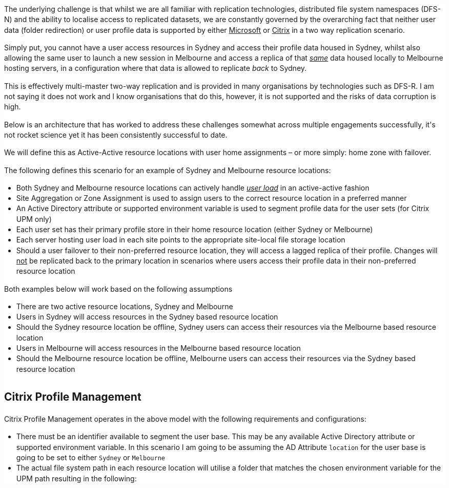 The underlying challenge is that whilst we are all familiar with replication technologies, distributed file system namespaces (DFS-N) and the ability to localise access to replicated datasets, we are constantly governed by the overarching fact that neither user data (folder redirection) or user profile data is supported by either [Microsoft](https://blogs.technet.microsoft.com/askds/2010/09/01/microsofts-support-statement-around-replicated-user-profile-data/) or [Citrix](https://docs.citrix.com/en-us/profile-management/current-release/plan/high-availability-disaster-recovery-scenario-2.html) in a two way replication scenario. 

Simply put, you cannot have a user access resources in Sydney and access their profile data housed in Sydney, whilst also allowing the same user to launch a new session in Melbourne and access a replica of that _<u>same</u>_ data housed locally to Melbourne hosting servers, in a configuration where that data is allowed to replicate *back* to Sydney. 

This is effectively multi-master two-way replication and is provided in many organisations by technologies such as DFS-R. I am not saying it does not work and I know organisations that do this, however, it is not supported and the risks of data corruption is high. 

Below is an architecture that has worked to address these challenges somewhat across multiple engagements successfully, it's not rocket science yet it has been consistently successful to date. 

We will define this as Active-Active resource locations with user home assignments – or more simply: home zone with failover. 

The following defines this scenario for an example of Sydney and Melbourne resource locations:

*   Both Sydney and Melbourne resource locations can actively handle _<u>user load</u>_ in an active-active fashion
*   Site Aggregation or Zone Assignment is used to assign users to the correct resource location in a preferred manner
*   An Active Directory attribute or supported environment variable is used to segment profile data for the user sets (for Citrix UPM only)
*   Each user set has their primary profile store in their home resource location (either Sydney or Melbourne)
*   Each server hosting user load in each site points to the appropriate site-local file storage location
*   Should a user failover to their non-preferred resource location, they will access a lagged replica of their profile. Changes will <u>not</u> be replicated back to the primary location in scenarios where users access their profile data in their non-preferred resource location

Both examples below will work based on the following assumptions

*   There are two active resource locations, Sydney and Melbourne
*   Users in Sydney will access resources in the Sydney based resource location
*   Should the Sydney resource location be offline, Sydney users can access their resources via the Melbourne based resource location
*   Users in Melbourne will access resources in the Melbourne based resource location
*   Should the Melbourne resource location be offline, Melbourne users can access their resources via the Sydney based resource location

## Citrix Profile Management

Citrix Profile Management operates in the above model with the following requirements and configurations:

*   There must be an identifier available to segment the user base. This may be any available Active Directory attribute or supported environment variable. In this scenario I am going to be assuming the AD Attribute `location` for the user base is going to be set to either `Sydney` or `Melbourne`
*   The actual file system path in each resource location will utilise a folder that matches the chosen environment variable for the UPM path resulting in the following:
